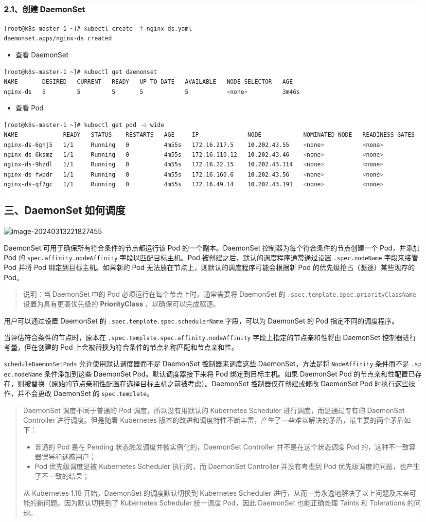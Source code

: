 ### 2.1、创建 DaemonSet

```bash
[root@k8s-master-1 ~]# kubectl create -f nginx-ds.yaml 
daemonset.apps/nginx-ds created
```

- 查看 DaemonSet

```bash
[root@k8s-master-1 ~]# kubectl get daemonset
NAME       DESIRED   CURRENT   READY   UP-TO-DATE   AVAILABLE   NODE SELECTOR   AGE
nginx-ds   5         5         5       5            5           <none>          3m46s
```

- 查看 Pod

```bash
[root@k8s-master-1 ~]# kubectl get pod -o wide
NAME             READY   STATUS    RESTARTS   AGE     IP              NODE            NOMINATED NODE   READINESS GATES
nginx-ds-6ghj5   1/1     Running   0          4m55s   172.16.217.5    10.202.43.55    <none>           <none>
nginx-ds-6ksmz   1/1     Running   0          4m55s   172.16.110.12   10.202.43.46    <none>           <none>
nginx-ds-9hzdl   1/1     Running   0          4m55s   172.16.22.15    10.202.43.114   <none>           <none>
nginx-ds-fwpdr   1/1     Running   0          4m55s   172.16.160.6    10.202.43.56    <none>           <none>
nginx-ds-qf7gc   1/1     Running   0          4m55s   172.16.49.14    10.202.43.191   <none>           <none>
```

## 三、DaemonSet 如何调度

![image-20240313221827455](https://typora-1306014148.cos.ap-nanjing.myqcloud.com/markdown/image-20240313221827455.png)

DaemonSet 可用于确保所有符合条件的节点都运行该 Pod 的一个副本。DaemonSet 控制器为每个符合条件的节点创建一个 Pod，并添加 Pod 的 `spec.affinity.nodeAffinity` 字段以匹配目标主机。Pod 被创建之后，默认的调度程序通常通过设置 `.spec.nodeName` 字段来接管 Pod 并将 Pod 绑定到目标主机。如果新的 Pod 无法放在节点上，则默认的调度程序可能会根据新 Pod 的优先级抢占（驱逐）某些现存的 Pod。

> 说明：当 DaemonSet 中的 Pod 必须运行在每个节点上时，通常需要将 DaemonSet 的 `.spec.template.spec.priorityClassName` 设置为具有更高优先级的 **PriorityClass** ，以确保可以完成驱逐。

用户可以通过设置 DaemonSet 的 `.spec.template.spec.schedulerName` 字段，可以为 DaemonSet 的 Pod 指定不同的调度程序。

当评估符合条件的节点时，原本在 `.spec.template.spec.affinity.nodeAffinity` 字段上指定的节点亲和性将由 DaemonSet 控制器进行考量，但在创建的 Pod 上会被替换为符合条件的节点名称匹配和节点亲和性。

`scheduleDaemonSetPods` 允许使用默认调度器而不是 DaemonSet 控制器来调度这些 DaemonSet，方法是将 `NodeAffinity` 条件而不是 `.spec.nodeName` 条件添加到这些 DaemonSet Pod。默认调度器接下来将 Pod 绑定到目标主机。如果 DaemonSet Pod 的节点亲和性配置已存在，则被替换（原始的节点亲和性配置在选择目标主机之前被考虑）。DaemonSet 控制器仅在创建或修改 DaemonSet Pod 时执行这些操作，并不会更改 DaemonSet 的 `spec.template`。

>  DaemonSet 调度不同于普通的 Pod 调度，所以没有用默认的 Kubernetes Scheduler 进行调度，而是通过专有的 DaemonSet Controller 进行调度。但是随着 Kubernetes 版本的改进和调度特性不断丰富，产生了一些难以解决的矛盾，最主要的两个矛盾如下：
>
> - 普通的 Pod 是在 Pending 状态触发调度并被实例化的，DaemonSet Controller 并不是在这个状态调度 Pod 的，这种不一致容器误导和迷惑用户；
> - Pod 优先级调度是被 Kubernetes Scheduler 执行的，而 DaemonSet Controller 并没有考虑到 Pod 优先级调度的问题，也产生了不一致的结果；
>
> 从 Kubernetes 1.18 开始，DaemonSet 的调度默认切换到 Kubernetes Scheduler 进行，从而一劳永逸地解决了以上问题及未来可能的新问题。因为默认切换到了 Kubernetes Scheduler 统一调度 Pod，因此 DaemonSet 也能正确处理 Taints 和 Tolerations 的问题。
